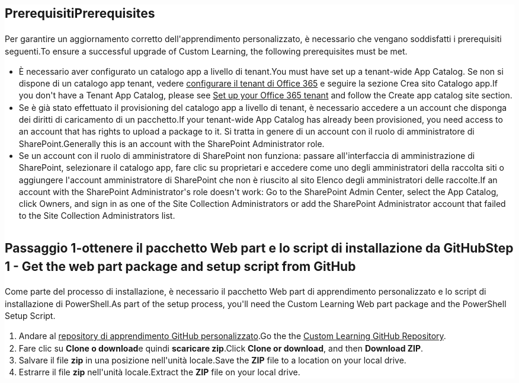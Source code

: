 ## <a name="prerequisites"></a><span data-ttu-id="8c220-111">Prerequisiti</span><span class="sxs-lookup"><span data-stu-id="8c220-111">Prerequisites</span></span>
<span data-ttu-id="8c220-112">Per garantire un aggiornamento corretto dell'apprendimento personalizzato, è necessario che vengano soddisfatti i prerequisiti seguenti.</span><span class="sxs-lookup"><span data-stu-id="8c220-112">To ensure a successful upgrade of Custom Learning, the following prerequisites must be met.</span></span> 

- <span data-ttu-id="8c220-113">È necessario aver configurato un catalogo app a livello di tenant.</span><span class="sxs-lookup"><span data-stu-id="8c220-113">You must have set up a tenant-wide App Catalog.</span></span> <span data-ttu-id="8c220-114">Se non si dispone di un catalogo app tenant, vedere [configurare il tenant di Office 365](https://docs.microsoft.com/en-us/sharepoint/dev/spfx/set-up-your-developer-tenant#create-app-catalog-site) e seguire la sezione Crea sito Catalogo app.</span><span class="sxs-lookup"><span data-stu-id="8c220-114">If you don't have a Tenant App Catalog, please see [Set up your Office 365 tenant](https://docs.microsoft.com/en-us/sharepoint/dev/spfx/set-up-your-developer-tenant#create-app-catalog-site) and follow the Create app catalog site section.</span></span> 
- <span data-ttu-id="8c220-115">Se è già stato effettuato il provisioning del catalogo app a livello di tenant, è necessario accedere a un account che disponga dei diritti di caricamento di un pacchetto.</span><span class="sxs-lookup"><span data-stu-id="8c220-115">If your tenant-wide App Catalog has already been provisioned, you need access to an account that has rights to upload a package to it.</span></span> <span data-ttu-id="8c220-116">Si tratta in genere di un account con il ruolo di amministratore di SharePoint.</span><span class="sxs-lookup"><span data-stu-id="8c220-116">Generally this is an account with the SharePoint Administrator role.</span></span> 
- <span data-ttu-id="8c220-117">Se un account con il ruolo di amministratore di SharePoint non funziona: passare all'interfaccia di amministrazione di SharePoint, selezionare il catalogo app, fare clic su proprietari e accedere come uno degli amministratori della raccolta siti o aggiungere l'account amministratore di SharePoint che non è riuscito al sito Elenco degli amministratori delle raccolte.</span><span class="sxs-lookup"><span data-stu-id="8c220-117">If an account with the SharePoint Administrator's role doesn't work: Go to the SharePoint Admin Center, select the App Catalog, click Owners, and sign in as one of the Site Collection Administrators or add the SharePoint Administrator account that failed to the Site Collection Administrators list.</span></span> 

## <a name="step-1---get-the-web-part-package-and-setup-script-from-github"></a><span data-ttu-id="8c220-118">Passaggio 1-ottenere il pacchetto Web part e lo script di installazione da GitHub</span><span class="sxs-lookup"><span data-stu-id="8c220-118">Step 1 - Get the web part package and setup script from GitHub</span></span>
<span data-ttu-id="8c220-119">Come parte del processo di installazione, è necessario il pacchetto Web part di apprendimento personalizzato e lo script di installazione di PowerShell.</span><span class="sxs-lookup"><span data-stu-id="8c220-119">As part of the setup process, you'll need the Custom Learning Web part package and the PowerShell Setup Script.</span></span>

1. <span data-ttu-id="8c220-120">Andare al [repository di apprendimento GitHub personalizzato](https://github.com/pnp/custom-learning-office-365).</span><span class="sxs-lookup"><span data-stu-id="8c220-120">Go the the [Custom Learning GitHub Repository](https://github.com/pnp/custom-learning-office-365).</span></span>
2. <span data-ttu-id="8c220-121">Fare clic su **Clone o download**e quindi **scaricare zip**.</span><span class="sxs-lookup"><span data-stu-id="8c220-121">Click **Clone or download**, and then **Download ZIP**.</span></span>   
3. <span data-ttu-id="8c220-122">Salvare il file **zip** in una posizione nell'unità locale.</span><span class="sxs-lookup"><span data-stu-id="8c220-122">Save the **ZIP** file to a location on your local drive.</span></span>
4. <span data-ttu-id="8c220-123">Estrarre il file **zip** nell'unità locale.</span><span class="sxs-lookup"><span data-stu-id="8c220-123">Extract the **ZIP** file on your local drive.</span></span>
